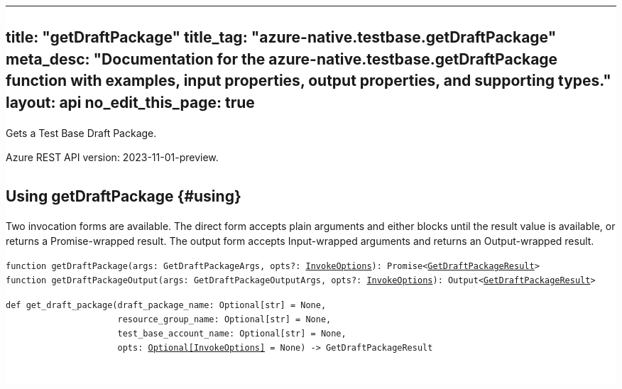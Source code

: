 
---
title: "getDraftPackage"
title_tag: "azure-native.testbase.getDraftPackage"
meta_desc: "Documentation for the azure-native.testbase.getDraftPackage function with examples, input properties, output properties, and supporting types."
layout: api
no_edit_this_page: true
---






Gets a Test Base Draft Package.

Azure REST API version: 2023-11-01-preview.




## Using getDraftPackage {#using}

Two invocation forms are available. The direct form accepts plain
arguments and either blocks until the result value is available, or
returns a Promise-wrapped result. The output form accepts
Input-wrapped arguments and returns an Output-wrapped result.

<div>
<pulumi-chooser type="language" options="csharp,go,typescript,python,yaml,java"></pulumi-chooser>
</div>


<div>
<pulumi-choosable type="language" values="javascript,typescript">
<div class="highlight"
><pre class="chroma"><code class="language-typescript" data-lang="typescript"
><span class="k">function </span>getDraftPackage<span class="p">(</span><span class="nx">args</span><span class="p">:</span> <span class="nx">GetDraftPackageArgs</span><span class="p">,</span> <span class="nx">opts</span><span class="p">?:</span> <span class="nx"><a href="/docs/reference/pkg/nodejs/pulumi/pulumi/#InvokeOptions">InvokeOptions</a></span><span class="p">): Promise&lt;<span class="nx"><a href="#result">GetDraftPackageResult</a></span>></span
><span class="k">
function </span>getDraftPackageOutput<span class="p">(</span><span class="nx">args</span><span class="p">:</span> <span class="nx">GetDraftPackageOutputArgs</span><span class="p">,</span> <span class="nx">opts</span><span class="p">?:</span> <span class="nx"><a href="/docs/reference/pkg/nodejs/pulumi/pulumi/#InvokeOptions">InvokeOptions</a></span><span class="p">): Output&lt;<span class="nx"><a href="#result">GetDraftPackageResult</a></span>></span
></code></pre></div>
</pulumi-choosable>
</div>


<div>
<pulumi-choosable type="language" values="python">
<div class="highlight"><pre class="chroma"><code class="language-python" data-lang="python"
><span class="k">def </span>get_draft_package<span class="p">(</span><span class="nx">draft_package_name</span><span class="p">:</span> <span class="nx">Optional[str]</span> = None<span class="p">,</span>
                      <span class="nx">resource_group_name</span><span class="p">:</span> <span class="nx">Optional[str]</span> = None<span class="p">,</span>
                      <span class="nx">test_base_account_name</span><span class="p">:</span> <span class="nx">Optional[str]</span> = None<span class="p">,</span>
                      <span class="nx">opts</span><span class="p">:</span> <span class="nx"><a href="/docs/reference/pkg/python/pulumi/#pulumi.InvokeOptions">Optional[InvokeOptions]</a></span> = None<span class="p">) -&gt;</span> <span>GetDraftPackageResult</span
><span class="k">